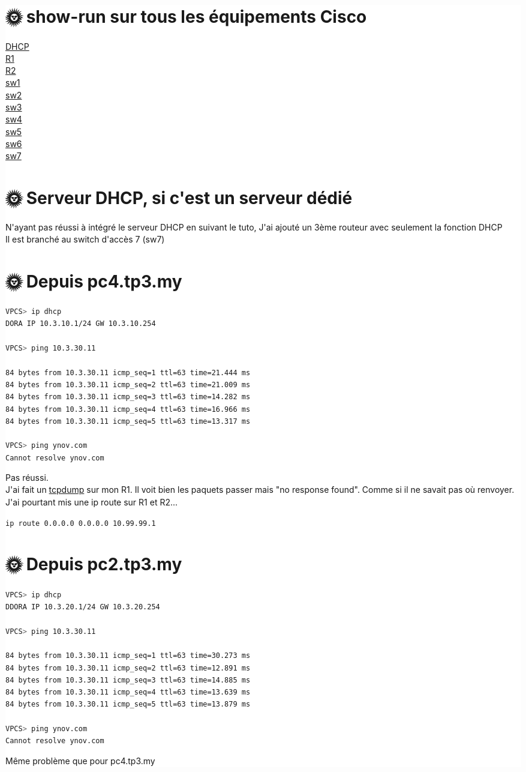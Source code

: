 # 🌞 show-run sur tous les équipements Cisco
[DHCP](./dhcp_running-config.md)  
[R1](./r1_running-config.md)  
[R2](./r2_running-config.md)  
[sw1](./sw1_running-config.md)  
[sw2](./sw2_running-config.md)  
[sw3](./sw3_running-config.md)  
[sw4](./sw4_running-config.md)  
[sw5](./sw5_running-config.md)  
[sw6](./sw6_running-config.md)  
[sw7](./sw7_running-config.md)  



# 🌞 Serveur DHCP, si c'est un serveur dédié
N'ayant pas réussi à intégré le serveur DHCP en suivant le tuto, J'ai ajouté un 3ème routeur avec seulement la fonction DHCP  
Il est branché au switch d'accès 7 (sw7)  

# 🌞 Depuis pc4.tp3.my  
```bash
VPCS> ip dhcp
DORA IP 10.3.10.1/24 GW 10.3.10.254

VPCS> ping 10.3.30.11

84 bytes from 10.3.30.11 icmp_seq=1 ttl=63 time=21.444 ms
84 bytes from 10.3.30.11 icmp_seq=2 ttl=63 time=21.009 ms
84 bytes from 10.3.30.11 icmp_seq=3 ttl=63 time=14.282 ms
84 bytes from 10.3.30.11 icmp_seq=4 ttl=63 time=16.966 ms
84 bytes from 10.3.30.11 icmp_seq=5 ttl=63 time=13.317 ms

VPCS> ping ynov.com
Cannot resolve ynov.com
```  

Pas réussi.  
J'ai fait un [tcpdump](./debug_ping_ynov.com.pcap) sur mon R1. Il voit bien les paquets passer mais "no response found". Comme si il ne savait pas où renvoyer.  
J'ai pourtant mis une ip route sur R1 et R2...  
```bash
ip route 0.0.0.0 0.0.0.0 10.99.99.1
```  

# 🌞 Depuis pc2.tp3.my  
```bash
VPCS> ip dhcp
DDORA IP 10.3.20.1/24 GW 10.3.20.254

VPCS> ping 10.3.30.11

84 bytes from 10.3.30.11 icmp_seq=1 ttl=63 time=30.273 ms
84 bytes from 10.3.30.11 icmp_seq=2 ttl=63 time=12.891 ms
84 bytes from 10.3.30.11 icmp_seq=3 ttl=63 time=14.885 ms
84 bytes from 10.3.30.11 icmp_seq=4 ttl=63 time=13.639 ms
84 bytes from 10.3.30.11 icmp_seq=5 ttl=63 time=13.879 ms

VPCS> ping ynov.com
Cannot resolve ynov.com
```  
Même problème que pour pc4.tp3.my  